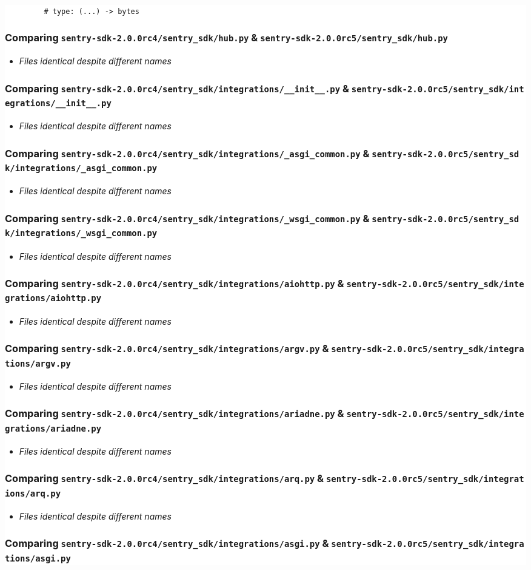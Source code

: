 ```diff
         # type: (...) -> bytes
```

### Comparing `sentry-sdk-2.0.0rc4/sentry_sdk/hub.py` & `sentry-sdk-2.0.0rc5/sentry_sdk/hub.py`

 * *Files identical despite different names*

### Comparing `sentry-sdk-2.0.0rc4/sentry_sdk/integrations/__init__.py` & `sentry-sdk-2.0.0rc5/sentry_sdk/integrations/__init__.py`

 * *Files identical despite different names*

### Comparing `sentry-sdk-2.0.0rc4/sentry_sdk/integrations/_asgi_common.py` & `sentry-sdk-2.0.0rc5/sentry_sdk/integrations/_asgi_common.py`

 * *Files identical despite different names*

### Comparing `sentry-sdk-2.0.0rc4/sentry_sdk/integrations/_wsgi_common.py` & `sentry-sdk-2.0.0rc5/sentry_sdk/integrations/_wsgi_common.py`

 * *Files identical despite different names*

### Comparing `sentry-sdk-2.0.0rc4/sentry_sdk/integrations/aiohttp.py` & `sentry-sdk-2.0.0rc5/sentry_sdk/integrations/aiohttp.py`

 * *Files identical despite different names*

### Comparing `sentry-sdk-2.0.0rc4/sentry_sdk/integrations/argv.py` & `sentry-sdk-2.0.0rc5/sentry_sdk/integrations/argv.py`

 * *Files identical despite different names*

### Comparing `sentry-sdk-2.0.0rc4/sentry_sdk/integrations/ariadne.py` & `sentry-sdk-2.0.0rc5/sentry_sdk/integrations/ariadne.py`

 * *Files identical despite different names*

### Comparing `sentry-sdk-2.0.0rc4/sentry_sdk/integrations/arq.py` & `sentry-sdk-2.0.0rc5/sentry_sdk/integrations/arq.py`

 * *Files identical despite different names*

### Comparing `sentry-sdk-2.0.0rc4/sentry_sdk/integrations/asgi.py` & `sentry-sdk-2.0.0rc5/sentry_sdk/integrations/asgi.py`

